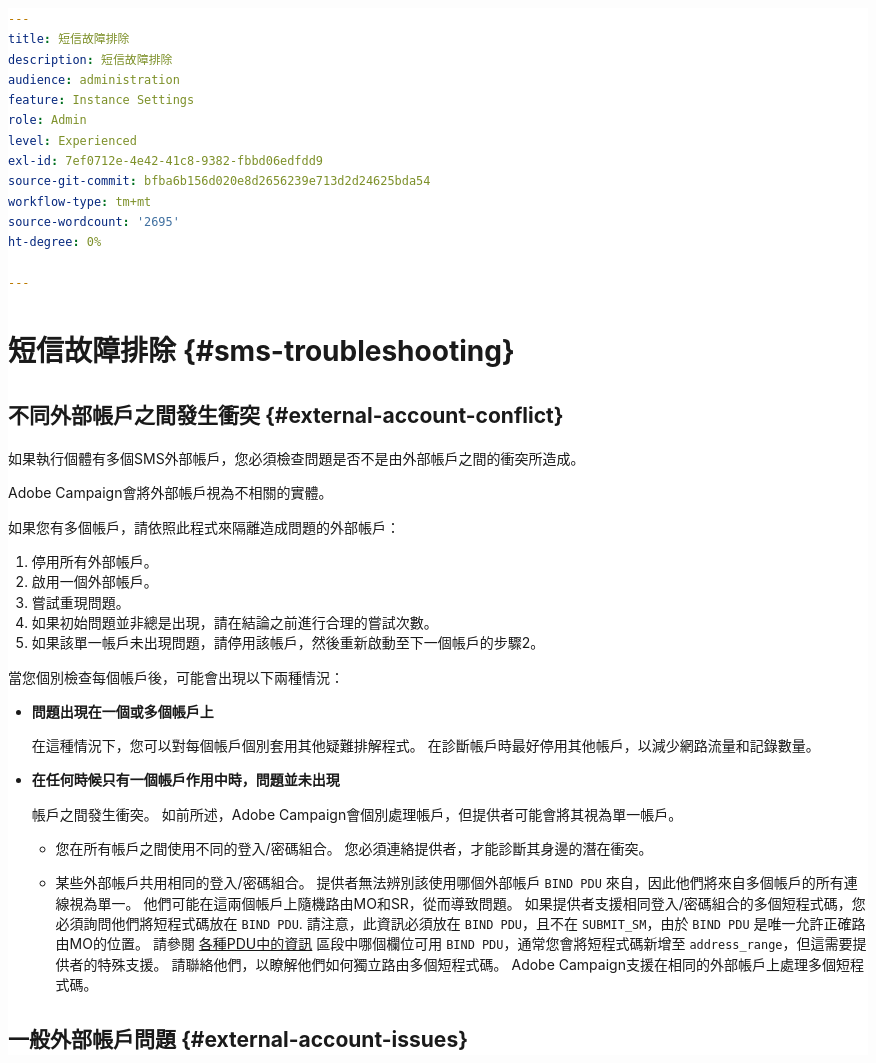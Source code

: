 ```yaml
---
title: 短信故障排除
description: 短信故障排除
audience: administration
feature: Instance Settings
role: Admin
level: Experienced
exl-id: 7ef0712e-4e42-41c8-9382-fbbd06edfdd9
source-git-commit: bfba6b156d020e8d2656239e713d2d24625bda54
workflow-type: tm+mt
source-wordcount: '2695'
ht-degree: 0%

---
```


# 短信故障排除 {#sms-troubleshooting}

## 不同外部帳戶之間發生衝突 {#external-account-conflict}

如果執行個體有多個SMS外部帳戶，您必須檢查問題是否不是由外部帳戶之間的衝突所造成。

Adobe Campaign會將外部帳戶視為不相關的實體。

如果您有多個帳戶，請依照此程式來隔離造成問題的外部帳戶：

1. 停用所有外部帳戶。
1. 啟用一個外部帳戶。
1. 嘗試重現問題。
1. 如果初始問題並非總是出現，請在結論之前進行合理的嘗試次數。
1. 如果該單一帳戶未出現問題，請停用該帳戶，然後重新啟動至下一個帳戶的步驟2。

當您個別檢查每個帳戶後，可能會出現以下兩種情況：

* **問題出現在一個或多個帳戶上**

   在這種情況下，您可以對每個帳戶個別套用其他疑難排解程式。 在診斷帳戶時最好停用其他帳戶，以減少網路流量和記錄數量。

* **在任何時候只有一個帳戶作用中時，問題並未出現**

   帳戶之間發生衝突。 如前所述，Adobe Campaign會個別處理帳戶，但提供者可能會將其視為單一帳戶。

   * 您在所有帳戶之間使用不同的登入/密碼組合。
您必須連絡提供者，才能診斷其身邊的潛在衝突。

   * 某些外部帳戶共用相同的登入/密碼組合。
提供者無法辨別該使用哪個外部帳戶 `BIND PDU` 來自，因此他們將來自多個帳戶的所有連線視為單一。 他們可能在這兩個帳戶上隨機路由MO和SR，從而導致問題。
如果提供者支援相同登入/密碼組合的多個短程式碼，您必須詢問他們將短程式碼放在 `BIND PDU`. 請注意，此資訊必須放在 `BIND PDU`，且不在 `SUBMIT_SM`，由於 `BIND PDU` 是唯一允許正確路由MO的位置。
請參閱 [各種PDU中的資訊](../../administration/using/sms-protocol.md#information-pdu) 區段中哪個欄位可用 `BIND PDU`，通常您會將短程式碼新增至 `address_range`，但這需要提供者的特殊支援。 請聯絡他們，以瞭解他們如何獨立路由多個短程式碼。
Adobe Campaign支援在相同的外部帳戶上處理多個短程式碼。

## 一般外部帳戶問題 {#external-account-issues}
